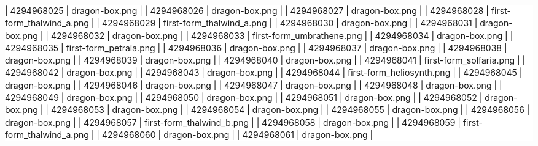 | 4294968025 | dragon-box.png            |
| 4294968026 | dragon-box.png            |
| 4294968027 | dragon-box.png            |
| 4294968028 | first-form_thalwind_a.png |
| 4294968029 | first-form_thalwind_a.png |
| 4294968030 | dragon-box.png            |
| 4294968031 | dragon-box.png            |
| 4294968032 | dragon-box.png            |
| 4294968033 | first-form_umbrathene.png |
| 4294968034 | dragon-box.png            |
| 4294968035 | first-form_petraia.png    |
| 4294968036 | dragon-box.png            |
| 4294968037 | dragon-box.png            |
| 4294968038 | dragon-box.png            |
| 4294968039 | dragon-box.png            |
| 4294968040 | dragon-box.png            |
| 4294968041 | first-form_solfaria.png   |
| 4294968042 | dragon-box.png            |
| 4294968043 | dragon-box.png            |
| 4294968044 | first-form_heliosynth.png |
| 4294968045 | dragon-box.png            |
| 4294968046 | dragon-box.png            |
| 4294968047 | dragon-box.png            |
| 4294968048 | dragon-box.png            |
| 4294968049 | dragon-box.png            |
| 4294968050 | dragon-box.png            |
| 4294968051 | dragon-box.png            |
| 4294968052 | dragon-box.png            |
| 4294968053 | dragon-box.png            |
| 4294968054 | dragon-box.png            |
| 4294968055 | dragon-box.png            |
| 4294968056 | dragon-box.png            |
| 4294968057 | first-form_thalwind_b.png |
| 4294968058 | dragon-box.png            |
| 4294968059 | first-form_thalwind_a.png |
| 4294968060 | dragon-box.png            |
| 4294968061 | dragon-box.png            |
